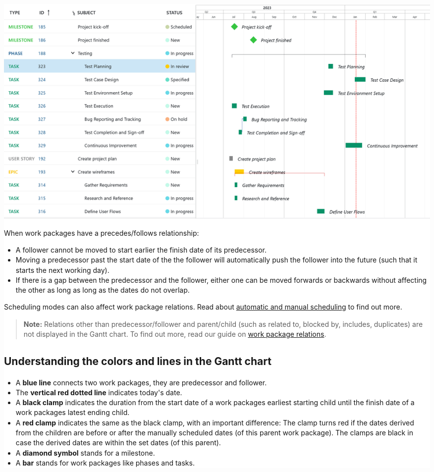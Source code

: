 
![dependencies-gantt-chart](gantt-chart.gif)

When work packages have a precedes/follows relationship:

- A follower cannot be moved to start earlier the finish date of its predecessor.
- Moving a predecessor past the start date of the the follower will automatically push the follower into the future (such that it starts the next working day).
- If there is a gap between the predecessor and the follower, either one can be moved forwards or backwards without affecting the other as long as long as the dates do not overlap.

Scheduling modes can also affect work package relations. Read about [automatic and manual scheduling](scheduling) to find out more.

> **Note:** Relations other than predecessor/follower and parent/child (such as related to, blocked by, includes, duplicates) are not displayed in the Gantt chart. To find out more, read our guide on [work package relations](../work-packages/work-package-relations-hierarchies).

## Understanding the colors and lines in the Gantt chart

- A **blue line** connects two work packages, they are predecessor and follower.
- The **vertical red dotted line** indicates today's date.
- A **black clamp** indicates the duration from the start date of a work packages earliest starting child until the finish date of a work packages latest ending child.
- A **red clamp** indicates the same as the black clamp, with an important difference: The clamp turns red if the dates derived from the children are before or after the manually scheduled dates (of this parent work package).
  The clamps are black in case the derived dates are within the set dates (of this parent).
- A **diamond symbol** stands for a milestone.
- A **bar** stands for work packages like phases and tasks.
